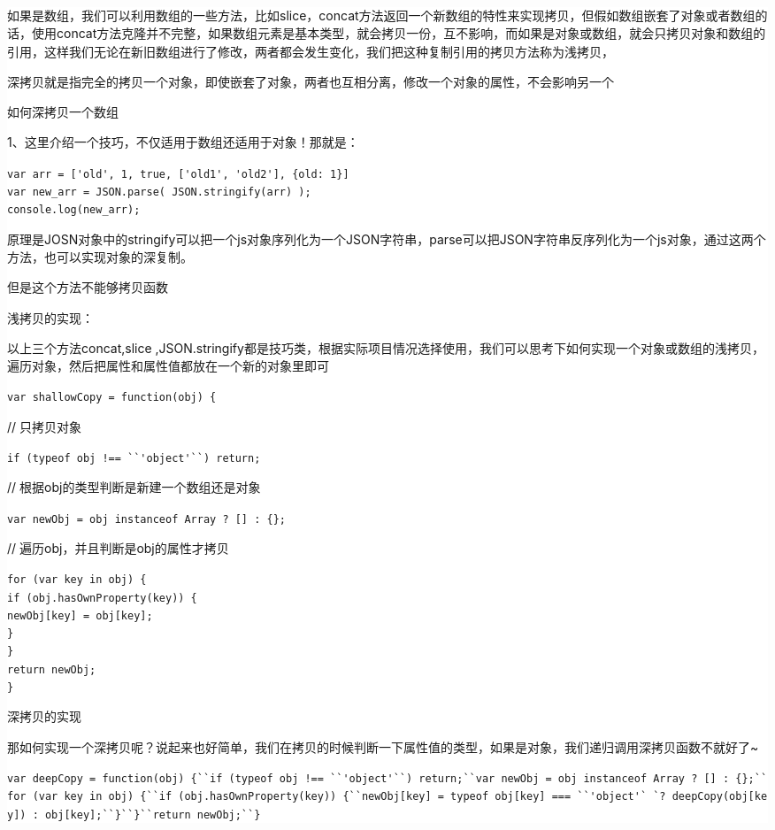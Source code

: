    如果是数组，我们可以利用数组的一些方法，比如slice，concat方法返回一个新数组的特性来实现拷贝，但假如数组嵌套了对象或者数组的话，使用concat方法克隆并不完整，如果数组元素是基本类型，就会拷贝一份，互不影响，而如果是对象或数组，就会只拷贝对象和数组的引用，这样我们无论在新旧数组进行了修改，两者都会发生变化，我们把这种复制引用的拷贝方法称为浅拷贝，

   深拷贝就是指完全的拷贝一个对象，即使嵌套了对象，两者也互相分离，修改一个对象的属性，不会影响另一个

   如何深拷贝一个数组

   1、这里介绍一个技巧，不仅适用于数组还适用于对象！那就是：

   ```
   var arr = ['old', 1, true, ['old1', 'old2'], {old: 1}]
   var new_arr = JSON.parse( JSON.stringify(arr) );
   console.log(new_arr);
   ```

   原理是JOSN对象中的stringify可以把一个js对象序列化为一个JSON字符串，parse可以把JSON字符串反序列化为一个js对象，通过这两个方法，也可以实现对象的深复制。

   但是这个方法不能够拷贝函数

   浅拷贝的实现：

   以上三个方法concat,slice ,JSON.stringify都是技巧类，根据实际项目情况选择使用，我们可以思考下如何实现一个对象或数组的浅拷贝，遍历对象，然后把属性和属性值都放在一个新的对象里即可

   ```
   var shallowCopy = function(obj) {
   ```

   // 只拷贝对象

   ```
   if (typeof obj !== ``'object'``) return;
   ```

   // 根据obj的类型判断是新建一个数组还是对象

   ```
   var newObj = obj instanceof Array ? [] : {};
   ```

   // 遍历obj，并且判断是obj的属性才拷贝

   ```
   for (var key in obj) {
   if (obj.hasOwnProperty(key)) {
   newObj[key] = obj[key];
   }
   }
   return newObj;
   }
   ```

   深拷贝的实现

   那如何实现一个深拷贝呢？说起来也好简单，我们在拷贝的时候判断一下属性值的类型，如果是对象，我们递归调用深拷贝函数不就好了~

   ```
   var deepCopy = function(obj) {``if (typeof obj !== ``'object'``) return;``var newObj = obj instanceof Array ? [] : {};``for (var key in obj) {``if (obj.hasOwnProperty(key)) {``newObj[key] = typeof obj[key] === ``'object'` `? deepCopy(obj[key]) : obj[key];``}``}``return newObj;``}
   ```
